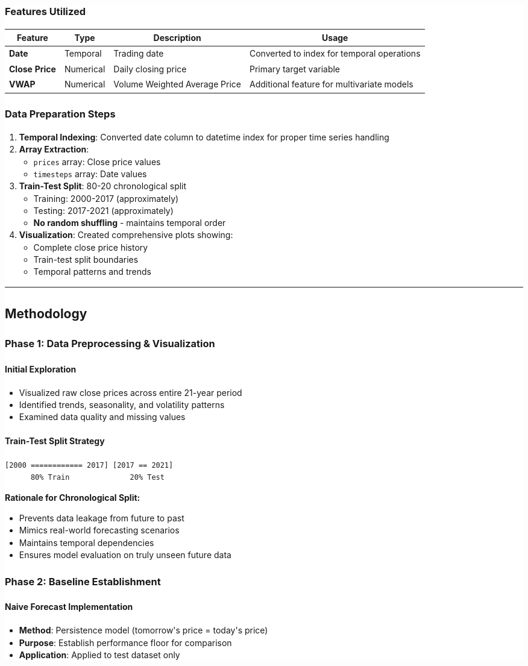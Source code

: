 ### Features Utilized

| Feature | Type | Description | Usage |
|---------|------|-------------|-------|
| **Date** | Temporal | Trading date | Converted to index for temporal operations |
| **Close Price** | Numerical | Daily closing price | Primary target variable |
| **VWAP** | Numerical | Volume Weighted Average Price | Additional feature for multivariate models |

### Data Preparation Steps

1. **Temporal Indexing**: Converted date column to datetime index for proper time series handling
2. **Array Extraction**: 
   - `prices` array: Close price values
   - `timesteps` array: Date values
3. **Train-Test Split**: 80-20 chronological split
   - Training: 2000-2017 (approximately)
   - Testing: 2017-2021 (approximately)
   - **No random shuffling** - maintains temporal order
4. **Visualization**: Created comprehensive plots showing:
   - Complete close price history
   - Train-test split boundaries
   - Temporal patterns and trends

---

##  Methodology

### Phase 1: Data Preprocessing & Visualization

#### Initial Exploration
- Visualized raw close prices across entire 21-year period
- Identified trends, seasonality, and volatility patterns
- Examined data quality and missing values

#### Train-Test Split Strategy
```
[2000 ============ 2017] [2017 == 2021]
      80% Train              20% Test
```

**Rationale for Chronological Split:**
- Prevents data leakage from future to past
- Mimics real-world forecasting scenarios
- Maintains temporal dependencies
- Ensures model evaluation on truly unseen future data

### Phase 2: Baseline Establishment

#### Naive Forecast Implementation
- **Method**: Persistence model (tomorrow's price = today's price)
- **Purpose**: Establish performance floor for comparison
- **Application**: Applied to test dataset only
